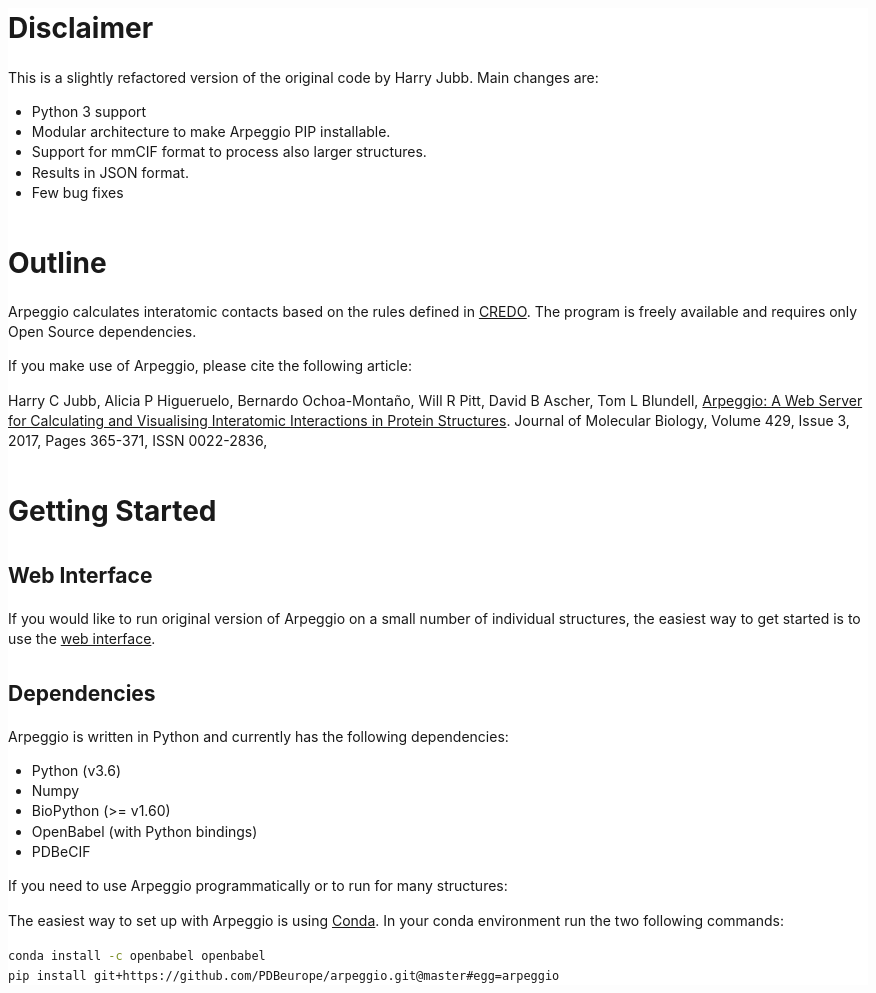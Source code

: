 # Disclaimer

This is a slightly refactored version of the original code by Harry Jubb. Main changes are:

* Python 3 support
* Modular architecture to make Arpeggio PIP installable.
* Support for mmCIF format to process also larger structures.
* Results in JSON format.
* Few bug fixes

# Outline

Arpeggio calculates interatomic contacts based on the rules defined in [CREDO](http://marid.bioc.cam.ac.uk/credo). The program is freely available and requires only Open Source dependencies.

If you make use of Arpeggio, please cite the following article:

Harry C Jubb, Alicia P Higueruelo, Bernardo Ochoa-Montaño, Will R Pitt, David B Ascher, Tom L Blundell,
[Arpeggio: A Web Server for Calculating and Visualising Interatomic Interactions in Protein Structures](https://doi.org/10.1016/j.jmb.2016.12.004).
Journal of Molecular Biology,
Volume 429, Issue 3,
2017,
Pages 365-371,
ISSN 0022-2836,

# Getting Started

## Web Interface

If you would like to run original version of Arpeggio on a small number of individual structures, the easiest way to get started is to use the [web interface](http://biosig.unimelb.edu.au/arpeggioweb/).

## Dependencies

Arpeggio is written in Python and currently has the following dependencies:

* Python (v3.6)
* Numpy
* BioPython (>= v1.60)
* OpenBabel (with Python bindings)
* PDBeCIF

If you need to use Arpeggio programmatically or to run for many structures:

The easiest way to set up with Arpeggio is using [Conda](https://docs.conda.io/en/latest/). In your conda environment run the two following commands:

```bash
conda install -c openbabel openbabel
pip install git+https://github.com/PDBeurope/arpeggio.git@master#egg=arpeggio
```
